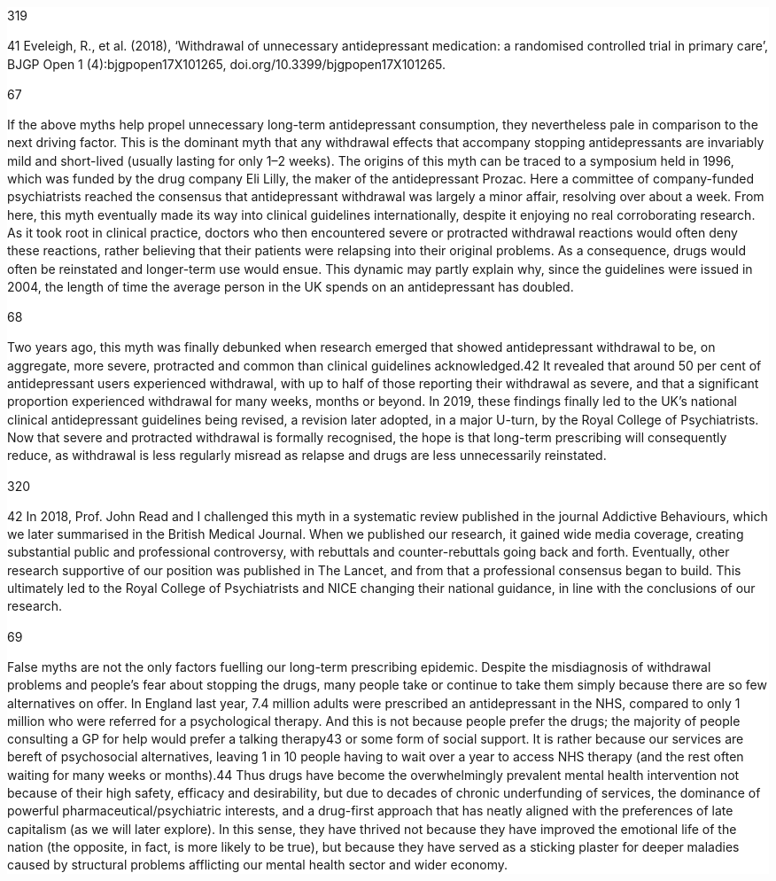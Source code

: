 319

41 Eveleigh, R., et al. (2018), ‘Withdrawal of unnecessary antidepressant medication: a randomised controlled trial in primary care’, BJGP Open 1 (4):bjgpopen17X101265, doi.org/10.3399/bjgpopen17X101265.

67

If the above myths help propel unnecessary long-term antidepressant consumption, they nevertheless pale in comparison to the next driving factor. This is the dominant myth that any withdrawal effects that accompany stopping antidepressants are invariably mild and short-lived (usually lasting for only 1–2 weeks). The origins of this myth can be traced to a symposium held in 1996, which was funded by the drug company Eli Lilly, the maker of the antidepressant Prozac. Here a committee of company-funded psychiatrists reached the consensus that antidepressant withdrawal was largely a minor affair, resolving over about a week. From here, this myth eventually made its way into clinical guidelines internationally, despite it enjoying no real corroborating research. As it took root in clinical practice, doctors who then encountered severe or protracted withdrawal reactions would often deny these reactions, rather believing that their patients were relapsing into their original problems. As a consequence, drugs would often be reinstated and longer-term use would ensue. This dynamic may partly explain why, since the guidelines were issued in 2004, the length of time the average person in the UK spends on an antidepressant has doubled.

68

Two years ago, this myth was finally debunked when research emerged that showed antidepressant withdrawal to be, on aggregate, more severe, protracted and common than clinical guidelines acknowledged.42 It revealed that around 50 per cent of antidepressant users experienced withdrawal, with up to half of those reporting their withdrawal as severe, and that a significant proportion experienced withdrawal for many weeks, months or beyond. In 2019, these findings finally led to the UK’s national clinical antidepressant guidelines being revised, a revision later adopted, in a major U-turn, by the Royal College of Psychiatrists. Now that severe and protracted withdrawal is formally recognised, the hope is that long-term prescribing will consequently reduce, as withdrawal is less regularly misread as relapse and drugs are less unnecessarily reinstated.

320

42 In 2018, Prof. John Read and I challenged this myth in a systematic review published in the journal Addictive Behaviours, which we later summarised in the British Medical Journal. When we published our research, it gained wide media coverage, creating substantial public and professional controversy, with rebuttals and counter-rebuttals going back and forth. Eventually, other research supportive of our position was published in The Lancet, and from that a professional consensus began to build. This ultimately led to the Royal College of Psychiatrists and NICE changing their national guidance, in line with the conclusions of our research.

69

False myths are not the only factors fuelling our long-term prescribing epidemic. Despite the misdiagnosis of withdrawal problems and people’s fear about stopping the drugs, many people take or continue to take them simply because there are so few alternatives on offer. In England last year, 7.4 million adults were prescribed an antidepressant in the NHS, compared to only 1 million who were referred for a psychological therapy. And this is not because people prefer the drugs; the majority of people consulting a GP for help would prefer a talking therapy43 or some form of social support. It is rather because our services are bereft of psychosocial alternatives, leaving 1 in 10 people having to wait over a year to access NHS therapy (and the rest often waiting for many weeks or months).44 Thus drugs have become the overwhelmingly prevalent mental health intervention not because of their high safety, efficacy and desirability, but due to decades of chronic underfunding of services, the dominance of powerful pharmaceutical/psychiatric interests, and a drug-first approach that has neatly aligned with the preferences of late capitalism (as we will later explore). In this sense, they have thrived not because they have improved the emotional life of the nation (the opposite, in fact, is more likely to be true), but because they have served as a sticking plaster for deeper maladies caused by structural problems afflicting our mental health sector and wider economy.

